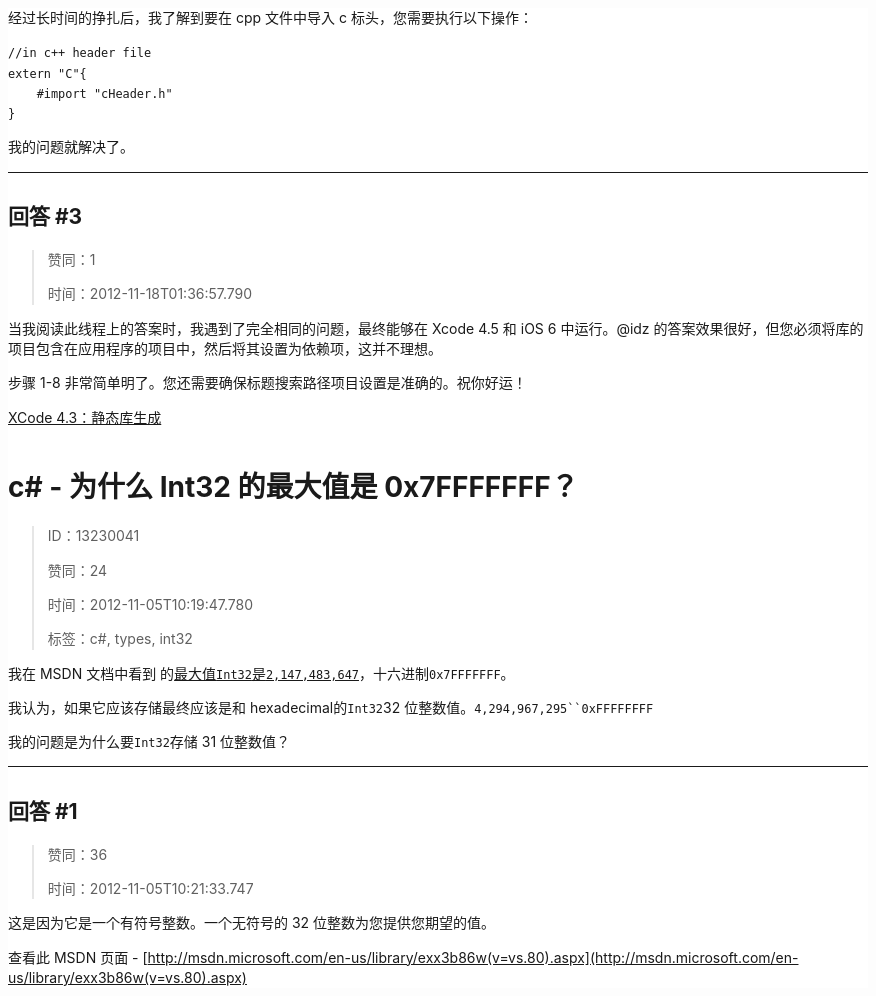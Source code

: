 经过长时间的挣扎后，我了解到要在 cpp 文件中导入 c 标头，您需要执行以下操作：

```
//in c++ header file
extern "C"{
    #import "cHeader.h"
} 
```

我的问题就解决了。

* * *

## 回答 #3

> 赞同：1
> 
> 时间：2012-11-18T01:36:57.790

当我阅读此线程上的答案时，我遇到了完全相同的问题，最终能够在 Xcode 4.5 和 iOS 6 中运行。@idz 的答案效果很好，但您必须将库的项目包含在应用程序的项目中，然后将其设置为依赖项，这并不理想。

步骤 1-8 非常简单明了。您还需要确保标题搜索路径项目设置是准确的。祝你好运！

[XCode 4.3：静态库生成](https://stackoverflow.com/questions/11655931/xcode-4-3-static-library-generation?rq=1)

# c# - 为什么 Int32 的最大值是 0x7FFFFFFF？

> ID：13230041
> 
> 赞同：24
> 
> 时间：2012-11-05T10:19:47.780
> 
> 标签：c#, types, int32

我在 MSDN 文档中看到 的[最大值`Int32`是`2,147,483,647`](https://docs.microsoft.com/en-us/dotnet/api/system.int32.maxvalue?redirectedfrom=MSDN&view=netframework-4.8)，十六进制`0x7FFFFFFF`。

我认为，如果它应该存储最终应该是和 hexadecimal的`Int32`32 位整数值。`4,294,967,295``0xFFFFFFFF`

我的问题是为什么要`Int32`存储 31 位整数值？

* * *

## 回答 #1

> 赞同：36
> 
> 时间：2012-11-05T10:21:33.747

这是因为它是一个有符号整数。一个无符号的 32 位整数为您提供您期望的值。

查看此 MSDN 页面 - [http://msdn.microsoft.com/en-us/library/exx3b86w(v=vs.80).aspx](http://msdn.microsoft.com/en-us/library/exx3b86w(v=vs.80).aspx)
